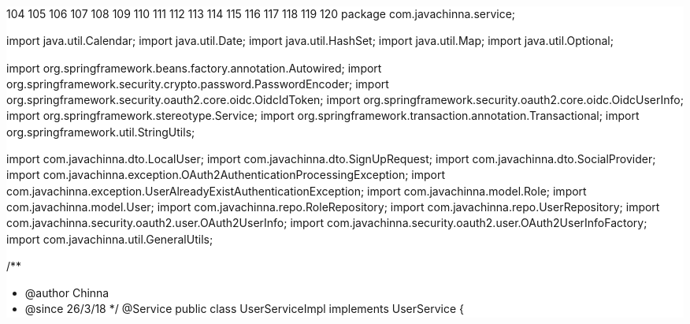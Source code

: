 104
105
106
107
108
109
110
111
112
113
114
115
116
117
118
119
120
package com.javachinna.service;
 
import java.util.Calendar;
import java.util.Date;
import java.util.HashSet;
import java.util.Map;
import java.util.Optional;
 
import org.springframework.beans.factory.annotation.Autowired;
import org.springframework.security.crypto.password.PasswordEncoder;
import org.springframework.security.oauth2.core.oidc.OidcIdToken;
import org.springframework.security.oauth2.core.oidc.OidcUserInfo;
import org.springframework.stereotype.Service;
import org.springframework.transaction.annotation.Transactional;
import org.springframework.util.StringUtils;
 
import com.javachinna.dto.LocalUser;
import com.javachinna.dto.SignUpRequest;
import com.javachinna.dto.SocialProvider;
import com.javachinna.exception.OAuth2AuthenticationProcessingException;
import com.javachinna.exception.UserAlreadyExistAuthenticationException;
import com.javachinna.model.Role;
import com.javachinna.model.User;
import com.javachinna.repo.RoleRepository;
import com.javachinna.repo.UserRepository;
import com.javachinna.security.oauth2.user.OAuth2UserInfo;
import com.javachinna.security.oauth2.user.OAuth2UserInfoFactory;
import com.javachinna.util.GeneralUtils;
 
/**
 * @author Chinna
 * @since 26/3/18
 */
@Service
public class UserServiceImpl implements UserService {
 